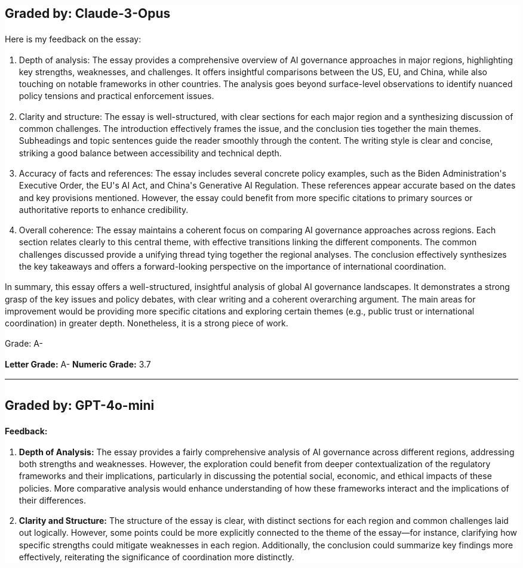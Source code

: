 
## Graded by: Claude-3-Opus

Here is my feedback on the essay:

1. Depth of analysis: The essay provides a comprehensive overview of AI governance approaches in major regions, highlighting key strengths, weaknesses, and challenges. It offers insightful comparisons between the US, EU, and China, while also touching on notable frameworks in other countries. The analysis goes beyond surface-level observations to identify nuanced policy tensions and practical enforcement issues.

2. Clarity and structure: The essay is well-structured, with clear sections for each major region and a synthesizing discussion of common challenges. The introduction effectively frames the issue, and the conclusion ties together the main themes. Subheadings and topic sentences guide the reader smoothly through the content. The writing style is clear and concise, striking a good balance between accessibility and technical depth.

3. Accuracy of facts and references: The essay includes several concrete policy examples, such as the Biden Administration's Executive Order, the EU's AI Act, and China's Generative AI Regulation. These references appear accurate based on the dates and key provisions mentioned. However, the essay could benefit from more specific citations to primary sources or authoritative reports to enhance credibility.

4. Overall coherence: The essay maintains a coherent focus on comparing AI governance approaches across regions. Each section relates clearly to this central theme, with effective transitions linking the different components. The common challenges discussed provide a unifying thread tying together the regional analyses. The conclusion effectively synthesizes the key takeaways and offers a forward-looking perspective on the importance of international coordination.

In summary, this essay offers a well-structured, insightful analysis of global AI governance landscapes. It demonstrates a strong grasp of the key issues and policy debates, with clear writing and a coherent overarching argument. The main areas for improvement would be providing more specific citations and exploring certain themes (e.g., public trust or international coordination) in greater depth. Nonetheless, it is a strong piece of work.

Grade: A-

**Letter Grade:** A-
**Numeric Grade:** 3.7

---

## Graded by: GPT-4o-mini

**Feedback:**

1) **Depth of Analysis:** The essay provides a fairly comprehensive analysis of AI governance across different regions, addressing both strengths and weaknesses. However, the exploration could benefit from deeper contextualization of the regulatory frameworks and their implications, particularly in discussing the potential social, economic, and ethical impacts of these policies. More comparative analysis would enhance understanding of how these frameworks interact and the implications of their differences.

2) **Clarity and Structure:** The structure of the essay is clear, with distinct sections for each region and common challenges laid out logically. However, some points could be more explicitly connected to the theme of the essay—for instance, clarifying how specific strengths could mitigate weaknesses in each region. Additionally, the conclusion could summarize key findings more effectively, reiterating the significance of coordination more distinctly.
